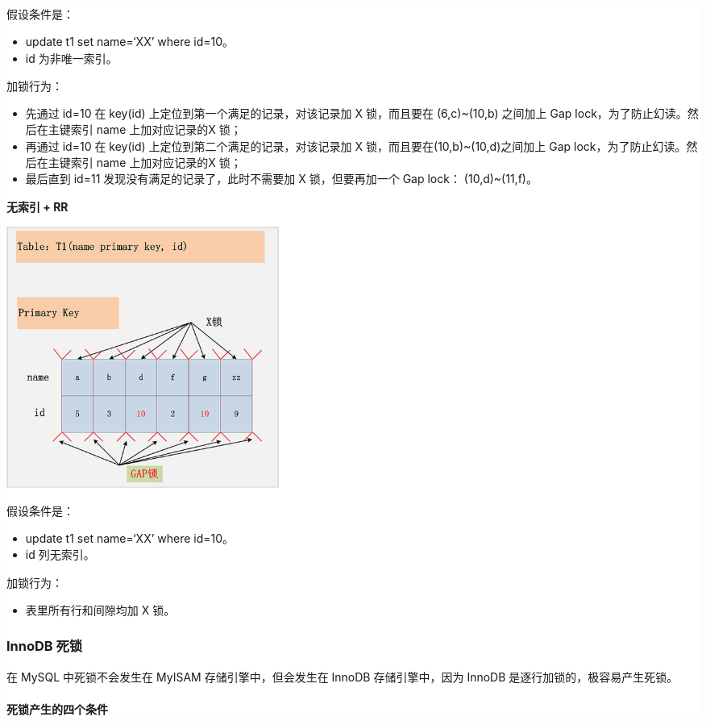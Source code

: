 假设条件是：

- update t1 set name=‘XX’ where id=10。
- id 为非唯一索引。

加锁行为：

- 先通过 id=10 在 key(id) 上定位到第一个满足的记录，对该记录加 X 锁，而且要在 (6,c)~(10,b) 之间加上 Gap lock，为了防止幻读。然后在主键索引 name 上加对应记录的X 锁；
- 再通过 id=10 在 key(id) 上定位到第二个满足的记录，对该记录加 X 锁，而且要在(10,b)~(10,d)之间加上 Gap lock，为了防止幻读。然后在主键索引 name 上加对应记录的X 锁；
- 最后直到 id=11 发现没有满足的记录了，此时不需要加 X 锁，但要再加一个 Gap lock： (10,d)~(11,f)。

**无索引 + RR**

<img src="../../image/mysql/16218400_1569237201.png" alt="img" style="zoom:67%;" />

假设条件是：

- update t1 set name=‘XX’ where id=10。
- id 列无索引。

加锁行为：

- 表里所有行和间隙均加 X 锁。

### InnoDB 死锁

在 MySQL 中死锁不会发生在 MyISAM 存储引擎中，但会发生在 InnoDB 存储引擎中，因为 InnoDB 是逐行加锁的，极容易产生死锁。

#### 死锁产生的四个条件
